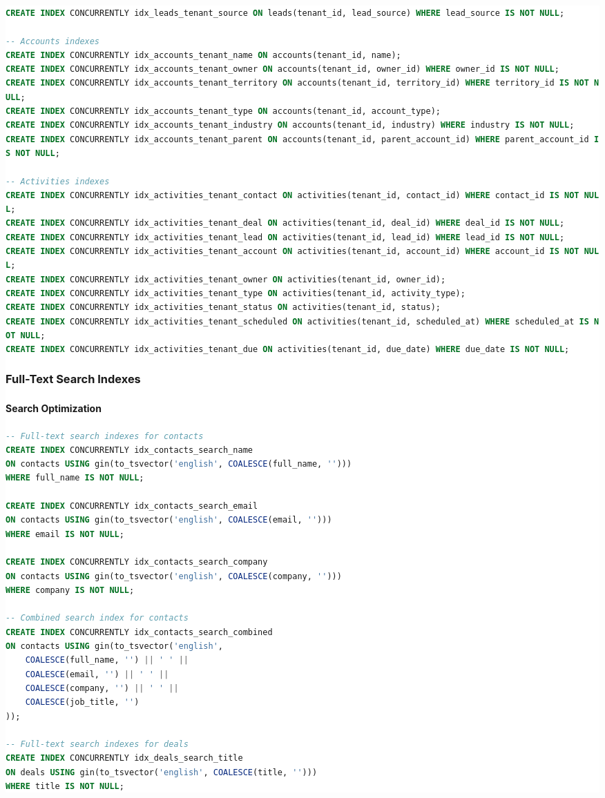 ```sql
CREATE INDEX CONCURRENTLY idx_leads_tenant_source ON leads(tenant_id, lead_source) WHERE lead_source IS NOT NULL;

-- Accounts indexes
CREATE INDEX CONCURRENTLY idx_accounts_tenant_name ON accounts(tenant_id, name);
CREATE INDEX CONCURRENTLY idx_accounts_tenant_owner ON accounts(tenant_id, owner_id) WHERE owner_id IS NOT NULL;
CREATE INDEX CONCURRENTLY idx_accounts_tenant_territory ON accounts(tenant_id, territory_id) WHERE territory_id IS NOT NULL;
CREATE INDEX CONCURRENTLY idx_accounts_tenant_type ON accounts(tenant_id, account_type);
CREATE INDEX CONCURRENTLY idx_accounts_tenant_industry ON accounts(tenant_id, industry) WHERE industry IS NOT NULL;
CREATE INDEX CONCURRENTLY idx_accounts_tenant_parent ON accounts(tenant_id, parent_account_id) WHERE parent_account_id IS NOT NULL;

-- Activities indexes
CREATE INDEX CONCURRENTLY idx_activities_tenant_contact ON activities(tenant_id, contact_id) WHERE contact_id IS NOT NULL;
CREATE INDEX CONCURRENTLY idx_activities_tenant_deal ON activities(tenant_id, deal_id) WHERE deal_id IS NOT NULL;
CREATE INDEX CONCURRENTLY idx_activities_tenant_lead ON activities(tenant_id, lead_id) WHERE lead_id IS NOT NULL;
CREATE INDEX CONCURRENTLY idx_activities_tenant_account ON activities(tenant_id, account_id) WHERE account_id IS NOT NULL;
CREATE INDEX CONCURRENTLY idx_activities_tenant_owner ON activities(tenant_id, owner_id);
CREATE INDEX CONCURRENTLY idx_activities_tenant_type ON activities(tenant_id, activity_type);
CREATE INDEX CONCURRENTLY idx_activities_tenant_status ON activities(tenant_id, status);
CREATE INDEX CONCURRENTLY idx_activities_tenant_scheduled ON activities(tenant_id, scheduled_at) WHERE scheduled_at IS NOT NULL;
CREATE INDEX CONCURRENTLY idx_activities_tenant_due ON activities(tenant_id, due_date) WHERE due_date IS NOT NULL;
```

### Full-Text Search Indexes

#### Search Optimization
```sql
-- Full-text search indexes for contacts
CREATE INDEX CONCURRENTLY idx_contacts_search_name 
ON contacts USING gin(to_tsvector('english', COALESCE(full_name, ''))) 
WHERE full_name IS NOT NULL;

CREATE INDEX CONCURRENTLY idx_contacts_search_email 
ON contacts USING gin(to_tsvector('english', COALESCE(email, ''))) 
WHERE email IS NOT NULL;

CREATE INDEX CONCURRENTLY idx_contacts_search_company 
ON contacts USING gin(to_tsvector('english', COALESCE(company, ''))) 
WHERE company IS NOT NULL;

-- Combined search index for contacts
CREATE INDEX CONCURRENTLY idx_contacts_search_combined 
ON contacts USING gin(to_tsvector('english', 
    COALESCE(full_name, '') || ' ' || 
    COALESCE(email, '') || ' ' || 
    COALESCE(company, '') || ' ' || 
    COALESCE(job_title, '')
));

-- Full-text search indexes for deals
CREATE INDEX CONCURRENTLY idx_deals_search_title 
ON deals USING gin(to_tsvector('english', COALESCE(title, ''))) 
WHERE title IS NOT NULL;
```